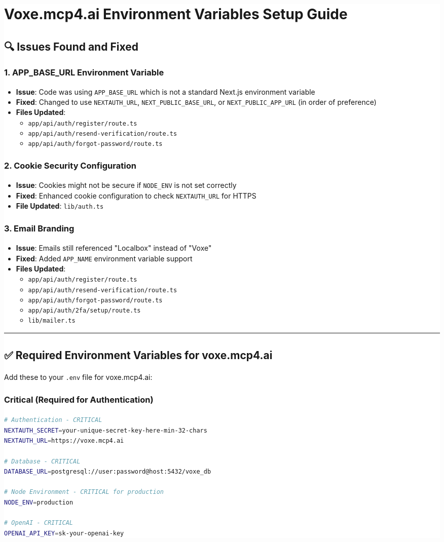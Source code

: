 # Voxe.mcp4.ai Environment Variables Setup Guide

## 🔍 Issues Found and Fixed

### 1. **APP_BASE_URL Environment Variable**
   - **Issue**: Code was using `APP_BASE_URL` which is not a standard Next.js environment variable
   - **Fixed**: Changed to use `NEXTAUTH_URL`, `NEXT_PUBLIC_BASE_URL`, or `NEXT_PUBLIC_APP_URL` (in order of preference)
   - **Files Updated**:
     - `app/api/auth/register/route.ts`
     - `app/api/auth/resend-verification/route.ts`
     - `app/api/auth/forgot-password/route.ts`

### 2. **Cookie Security Configuration**
   - **Issue**: Cookies might not be secure if `NODE_ENV` is not set correctly
   - **Fixed**: Enhanced cookie configuration to check `NEXTAUTH_URL` for HTTPS
   - **File Updated**: `lib/auth.ts`

### 3. **Email Branding**
   - **Issue**: Emails still referenced "Localbox" instead of "Voxe"
   - **Fixed**: Added `APP_NAME` environment variable support
   - **Files Updated**:
     - `app/api/auth/register/route.ts`
     - `app/api/auth/resend-verification/route.ts`
     - `app/api/auth/forgot-password/route.ts`
     - `app/api/auth/2fa/setup/route.ts`
     - `lib/mailer.ts`

---

## ✅ Required Environment Variables for voxe.mcp4.ai

Add these to your `.env` file for voxe.mcp4.ai:

### Critical (Required for Authentication)

```bash
# Authentication - CRITICAL
NEXTAUTH_SECRET=your-unique-secret-key-here-min-32-chars
NEXTAUTH_URL=https://voxe.mcp4.ai

# Database - CRITICAL
DATABASE_URL=postgresql://user:password@host:5432/voxe_db

# Node Environment - CRITICAL for production
NODE_ENV=production

# OpenAI - CRITICAL
OPENAI_API_KEY=sk-your-openai-key
```
